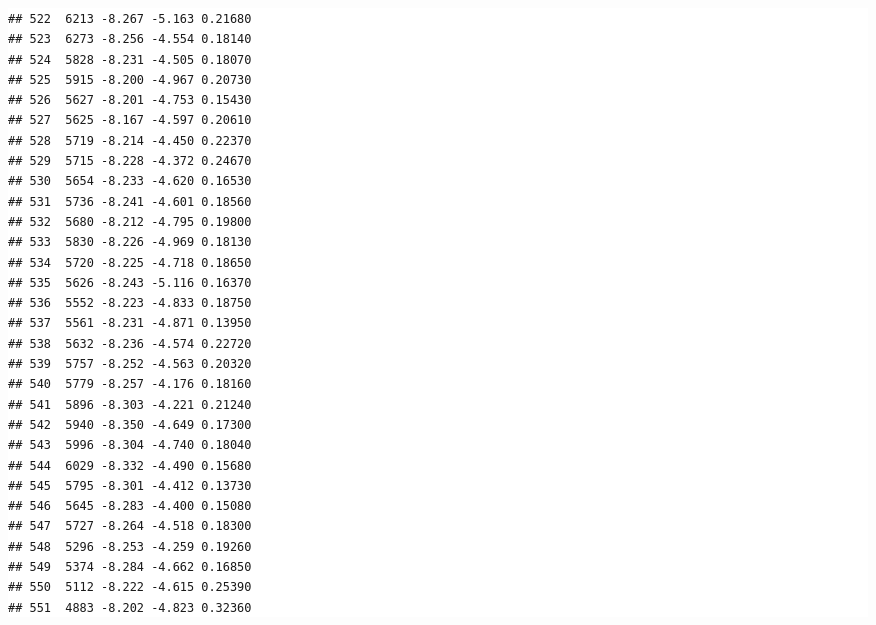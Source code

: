    ## 522  6213 -8.267 -5.163 0.21680
    ## 523  6273 -8.256 -4.554 0.18140
    ## 524  5828 -8.231 -4.505 0.18070
    ## 525  5915 -8.200 -4.967 0.20730
    ## 526  5627 -8.201 -4.753 0.15430
    ## 527  5625 -8.167 -4.597 0.20610
    ## 528  5719 -8.214 -4.450 0.22370
    ## 529  5715 -8.228 -4.372 0.24670
    ## 530  5654 -8.233 -4.620 0.16530
    ## 531  5736 -8.241 -4.601 0.18560
    ## 532  5680 -8.212 -4.795 0.19800
    ## 533  5830 -8.226 -4.969 0.18130
    ## 534  5720 -8.225 -4.718 0.18650
    ## 535  5626 -8.243 -5.116 0.16370
    ## 536  5552 -8.223 -4.833 0.18750
    ## 537  5561 -8.231 -4.871 0.13950
    ## 538  5632 -8.236 -4.574 0.22720
    ## 539  5757 -8.252 -4.563 0.20320
    ## 540  5779 -8.257 -4.176 0.18160
    ## 541  5896 -8.303 -4.221 0.21240
    ## 542  5940 -8.350 -4.649 0.17300
    ## 543  5996 -8.304 -4.740 0.18040
    ## 544  6029 -8.332 -4.490 0.15680
    ## 545  5795 -8.301 -4.412 0.13730
    ## 546  5645 -8.283 -4.400 0.15080
    ## 547  5727 -8.264 -4.518 0.18300
    ## 548  5296 -8.253 -4.259 0.19260
    ## 549  5374 -8.284 -4.662 0.16850
    ## 550  5112 -8.222 -4.615 0.25390
    ## 551  4883 -8.202 -4.823 0.32360